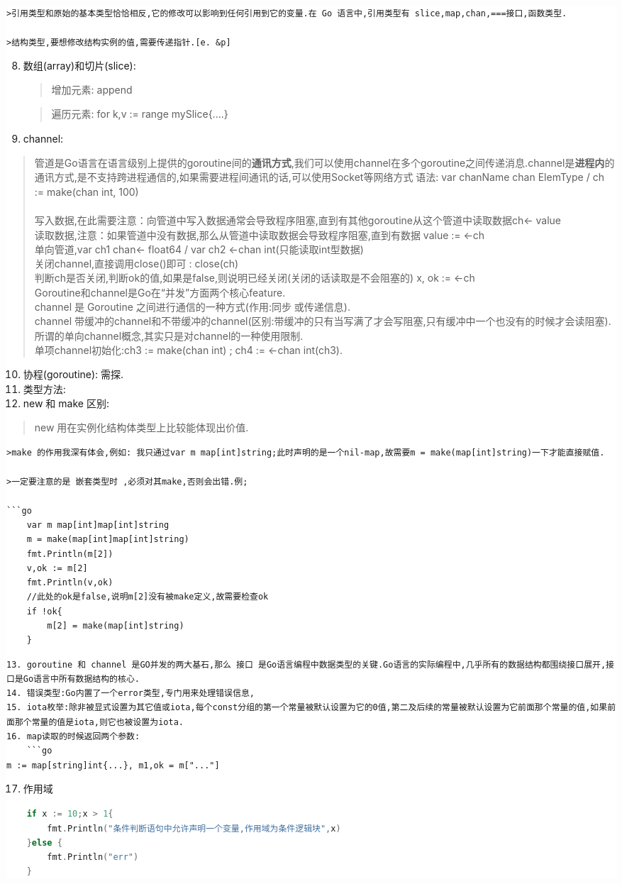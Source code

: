 	>引用类型和原始的基本类型恰恰相反,它的修改可以影响到任何引用到它的变量.在 Go 语言中,引用类型有 slice,map,chan,===接口,函数类型.

	>结构类型,要想修改结构实例的值,需要传递指针.[e. &p]
8.  数组(array)和切片(slice):
	>增加元素: append

	>遍历元素: for k,v := range mySlice{....}
9.  channel:
>管道是Go语言在语言级别上提供的goroutine间的**通讯方式**,我们可以使用channel在多个goroutine之间传递消息.channel是**进程内**的通讯方式,是不支持跨进程通信的,如果需要进程间通讯的话,可以使用Socket等网络方式
语法: var chanName chan ElemType  / ch := make(chan int, 100)<br/>
<br/>写入数据,在此需要注意：向管道中写入数据通常会导致程序阻塞,直到有其他goroutine从这个管道中读取数据ch<- value
<br/>读取数据,注意：如果管道中没有数据,那么从管道中读取数据会导致程序阻塞,直到有数据 value := <-ch
<br/>单向管道,var ch1 chan<- float64  / var ch2 <-chan int(只能读取int型数据)
<br/>关闭channel,直接调用close()即可 :  close(ch)
<br/>判断ch是否关闭,判断ok的值,如果是false,则说明已经关闭(关闭的话读取是不会阻塞的) x, ok := <-ch
<br/>Goroutine和channel是Go在“并发”方面两个核心feature.
<br/>channel 是 Goroutine 之间进行通信的一种方式(作用:同步 或传递信息).
<br/>channel 带缓冲的channel和不带缓冲的channel(区别:带缓冲的只有当写满了才会写阻塞,只有缓冲中一个也没有的时候才会读阻塞).
<br/>所谓的单向channel概念,其实只是对channel的一种使用限制.
<br/>单项channel初始化:ch3 := make(chan int) ; ch4 := <-chan int(ch3).
10. 协程(goroutine): 需探.
11. 类型方法:
12. new 和 make 区别:
>new 用在实例化结构体类型上比较能体现出价值.

	>make 的作用我深有体会,例如: 我只通过var m map[int]string;此时声明的是一个nil-map,故需要m = make(map[int]string)一下才能直接赋值.

	>一定要注意的是 嵌套类型时 ,必须对其make,否则会出错.例;

	```go
		var m map[int]map[int]string
		m = make(map[int]map[int]string)
		fmt.Println(m[2])
		v,ok := m[2]
		fmt.Println(v,ok)
		//此处的ok是false,说明m[2]没有被make定义,故需要检查ok
		if !ok{
			m[2] = make(map[int]string)
		}
```
13. goroutine 和 channel 是GO并发的两大基石,那么 接口 是Go语言编程中数据类型的关键.Go语言的实际编程中,几乎所有的数据结构都围绕接口展开,接口是Go语言中所有数据结构的核心.
14. 错误类型:Go内置了一个error类型,专门用来处理错误信息,
15. iota枚举:除非被显式设置为其它值或iota,每个const分组的第一个常量被默认设置为它的0值,第二及后续的常量被默认设置为它前面那个常量的值,如果前面那个常量的值是iota,则它也被设置为iota.
16. map读取的时候返回两个参数:
	```go
m := map[string]int{...}, m1,ok = m["..."]
```

17. 作用域
```go
	if x := 10;x > 1{
		fmt.Println("条件判断语句中允许声明一个变量,作用域为条件逻辑块",x)
	}else {
		fmt.Println("err")
	}
```
